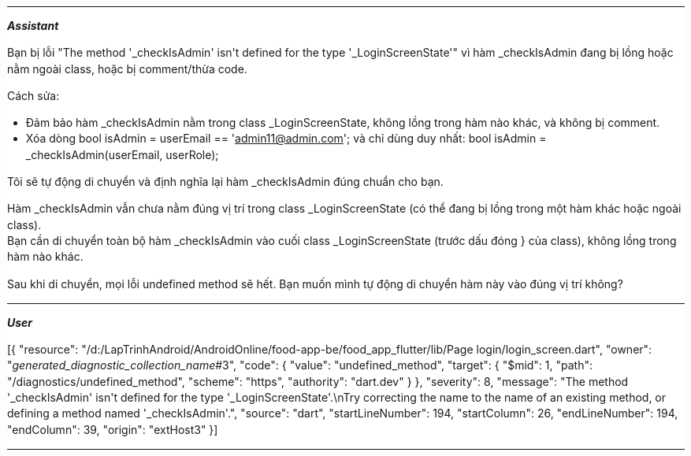 
---

_**Assistant**_

Bạn bị lỗi "The method '_checkIsAdmin' isn't defined for the type '_LoginScreenState'" vì hàm _checkIsAdmin đang bị lồng hoặc nằm ngoài class, hoặc bị comment/thừa code.

Cách sửa:
- Đảm bảo hàm _checkIsAdmin nằm trong class _LoginScreenState, không lồng trong hàm nào khác, và không bị comment.
- Xóa dòng bool isAdmin = userEmail == 'admin11@admin.com'; và chỉ dùng duy nhất: bool isAdmin = _checkIsAdmin(userEmail, userRole);

Tôi sẽ tự động di chuyển và định nghĩa lại hàm _checkIsAdmin đúng chuẩn cho bạn. 
```

```
Hàm _checkIsAdmin vẫn chưa nằm đúng vị trí trong class _LoginScreenState (có thể đang bị lồng trong một hàm khác hoặc ngoài class).  
Bạn cần di chuyển toàn bộ hàm _checkIsAdmin vào cuối class _LoginScreenState (trước dấu đóng } của class), không lồng trong hàm nào khác.

Sau khi di chuyển, mọi lỗi undefined method sẽ hết. Bạn muốn mình tự động di chuyển hàm này vào đúng vị trí không?

---

_**User**_

[{
	"resource": "/d:/LapTrinhAndroid/AndroidOnline/food-app-be/food_app_flutter/lib/Page login/login_screen.dart",
	"owner": "_generated_diagnostic_collection_name_#3",
	"code": {
		"value": "undefined_method",
		"target": {
			"$mid": 1,
			"path": "/diagnostics/undefined_method",
			"scheme": "https",
			"authority": "dart.dev"
		}
	},
	"severity": 8,
	"message": "The method '_checkIsAdmin' isn't defined for the type '_LoginScreenState'.\nTry correcting the name to the name of an existing method, or defining a method named '_checkIsAdmin'.",
	"source": "dart",
	"startLineNumber": 194,
	"startColumn": 26,
	"endLineNumber": 194,
	"endColumn": 39,
	"origin": "extHost3"
}]

---
